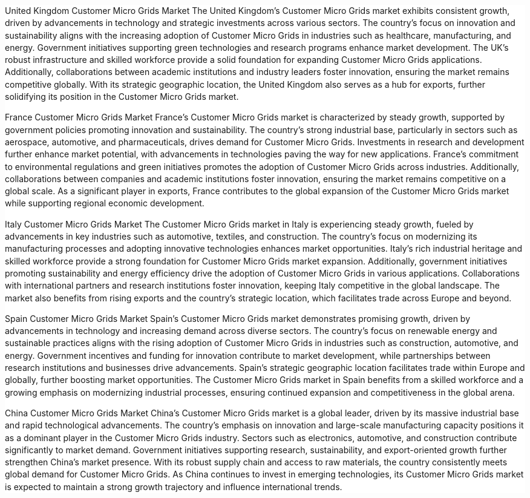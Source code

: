 United Kingdom Customer Micro Grids Market
The United Kingdom’s Customer Micro Grids market exhibits consistent growth, driven by advancements in technology and strategic investments across various sectors. The country’s focus on innovation and sustainability aligns with the increasing adoption of Customer Micro Grids in industries such as healthcare, manufacturing, and energy. Government initiatives supporting green technologies and research programs enhance market development. The UK’s robust infrastructure and skilled workforce provide a solid foundation for expanding Customer Micro Grids applications. Additionally, collaborations between academic institutions and industry leaders foster innovation, ensuring the market remains competitive globally. With its strategic geographic location, the United Kingdom also serves as a hub for exports, further solidifying its position in the Customer Micro Grids market.

France Customer Micro Grids Market
France’s Customer Micro Grids market is characterized by steady growth, supported by government policies promoting innovation and sustainability. The country’s strong industrial base, particularly in sectors such as aerospace, automotive, and pharmaceuticals, drives demand for Customer Micro Grids. Investments in research and development further enhance market potential, with advancements in technologies paving the way for new applications. France’s commitment to environmental regulations and green initiatives promotes the adoption of Customer Micro Grids across industries. Additionally, collaborations between companies and academic institutions foster innovation, ensuring the market remains competitive on a global scale. As a significant player in exports, France contributes to the global expansion of the Customer Micro Grids market while supporting regional economic development.

Italy Customer Micro Grids Market
The Customer Micro Grids market in Italy is experiencing steady growth, fueled by advancements in key industries such as automotive, textiles, and construction. The country’s focus on modernizing its manufacturing processes and adopting innovative technologies enhances market opportunities. Italy’s rich industrial heritage and skilled workforce provide a strong foundation for Customer Micro Grids market expansion. Additionally, government initiatives promoting sustainability and energy efficiency drive the adoption of Customer Micro Grids in various applications. Collaborations with international partners and research institutions foster innovation, keeping Italy competitive in the global landscape. The market also benefits from rising exports and the country’s strategic location, which facilitates trade across Europe and beyond.

Spain Customer Micro Grids Market
Spain’s Customer Micro Grids market demonstrates promising growth, driven by advancements in technology and increasing demand across diverse sectors. The country’s focus on renewable energy and sustainable practices aligns with the rising adoption of Customer Micro Grids in industries such as construction, automotive, and energy. Government incentives and funding for innovation contribute to market development, while partnerships between research institutions and businesses drive advancements. Spain’s strategic geographic location facilitates trade within Europe and globally, further boosting market opportunities. The Customer Micro Grids market in Spain benefits from a skilled workforce and a growing emphasis on modernizing industrial processes, ensuring continued expansion and competitiveness in the global arena.

China Customer Micro Grids Market
China’s Customer Micro Grids market is a global leader, driven by its massive industrial base and rapid technological advancements. The country’s emphasis on innovation and large-scale manufacturing capacity positions it as a dominant player in the Customer Micro Grids industry. Sectors such as electronics, automotive, and construction contribute significantly to market demand. Government initiatives supporting research, sustainability, and export-oriented growth further strengthen China’s market presence. With its robust supply chain and access to raw materials, the country consistently meets global demand for Customer Micro Grids. As China continues to invest in emerging technologies, its Customer Micro Grids market is expected to maintain a strong growth trajectory and influence international trends.

